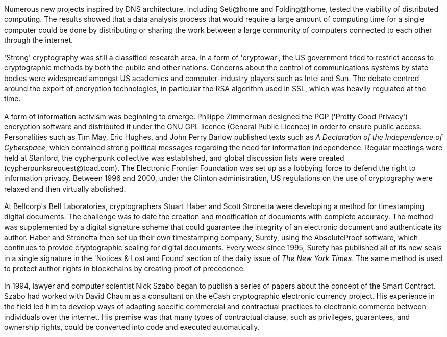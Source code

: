Numerous new projects inspired by DNS architecture, including
Seti\@home and Folding\@home, tested the viability of distributed
computing. The results showed that a data analysis process that would
require a large amount of computing time for a single computer could
be done by distributing or sharing the work between a large community
of computers connected to each other through the internet.

'Strong' cryptography was still a classified research area. In a form
of 'cryptowar', the US government tried to restrict access to
cryptographic methods by both the public and other nations. Concerns
about the control of communications systems by state bodies were
widespread amongst US academics and computer-industry players such as
Intel and Sun. The debate centred around the export of encryption
technologies, in particular the RSA algorithm used in SSL, which was
heavily regulated at the time.

A form of information activism was beginning to emerge. Philippe
Zimmerman designed the PGP ('Pretty Good Privacy') encryption software
and distributed it under the GNU GPL licence (General Public Licence)
in order to ensure public access. Personalities such as Tim May, Eric
Hughes, and John Perry Barlow published texts such as *A Declaration
of the Independence of Cyberspace*, which contained strong political
messages regarding the need for information independence. Regular
meetings were held at Stanford, the cypherpunk collective was
established, and global discussion lists were created
(cypherpunksrequest\@toad.com). The Electronic Frontier Foundation was
set up as a lobbying force to defend the right to information privacy.
Between 1996 and 2000, under the Clinton administration, US
regulations on the use of cryptography were relaxed and then virtually
abolished.

At Bellcorp's Bell Laboratories, cryptographers Stuart Haber and Scott
Stronetta were developing a method for timestamping digital documents.
The challenge was to date the creation and modification of documents
with complete accuracy. The method was supplemented by a digital
signature scheme that could guarantee the integrity of an electronic
document and authenticate its author. Haber and Stronetta then set up
their own timestamping company, Surety, using the AbsoluteProof
software, which continues to provide cryptographic sealing for digital
documents. Every week since 1995, Surety has published all of its new
seals in a single signature in the 'Notices & Lost and Found' section
of the daily issue of *The New York Times*. The same method is used to
protect author rights in blockchains by creating proof of precedence.

In 1994, lawyer and computer scientist Nick Szabo began to publish a
series of papers about the concept of the Smart Contract. Szabo had
worked with David Chaum as a consultant on the eCash cryptographic
electronic currency project. His experience in the field led him to
develop ways of adapting specific commercial and contractual practices
to electronic commerce between individuals over the internet. His
premise was that many types of contractual clause, such as privileges,
guarantees, and ownership rights, could be converted into code and
executed automatically.
